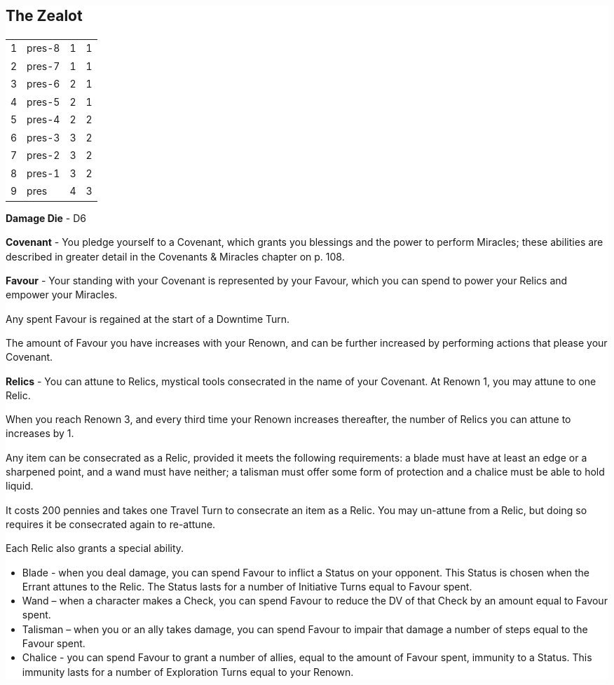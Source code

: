## The Zealot

|     |        |     |     |
|-----|--------|-----|-----|
| 1   | pres-8 | 1   | 1   |
| 2   | pres-7 | 1   | 1   |
| 3   | pres-6 | 2   | 1   |
| 4   | pres-5 | 2   | 1   |
| 5   | pres-4 | 2   | 2   |
| 6   | pres-3 | 3   | 2   |
| 7   | pres-2 | 3   | 2   |
| 8   | pres-1 | 3   | 2   |
| 9   | pres   | 4   | 3   |

**Damage Die** - D6

**Covenant** - You pledge yourself to a Covenant, which grants you
blessings and the power to perform Miracles; these abilities are
described in greater detail in the Covenants & Miracles chapter on p.
108.

**Favour** - Your standing with your Covenant is represented by your
Favour, which you can spend to power your Relics and empower your
Miracles.

Any spent Favour is regained at the start of a Downtime Turn.

The amount of Favour you have increases with your Renown, and can be
further increased by performing actions that please your Covenant.

**Relics** - You can attune to Relics, mystical tools consecrated in the
name of your Covenant. At Renown 1, you may attune to one Relic.

When you reach Renown 3, and every third time your Renown increases
thereafter, the number of Relics you can attune to increases by 1.

Any item can be consecrated as a Relic, provided it meets the following
requirements: a blade must have at least an edge or a sharpened point,
and a wand must have neither; a talisman must offer some form of
protection and a chalice must be able to hold liquid.

It costs 200 pennies and takes one Travel Turn to consecrate an item as
a Relic. You may un-attune from a Relic, but doing so requires it be
consecrated again to re-attune.

Each Relic also grants a special ability.

-   Blade - when you deal damage, you can spend Favour to inflict a
    Status on your opponent. This Status is chosen when the Errant
    attunes to the Relic. The Status lasts for a number of Initiative
    Turns equal to Favour spent.
-   Wand – when a character makes a Check, you can spend Favour to
    reduce the DV of that Check by an amount equal to Favour spent.
-   Talisman – when you or an ally takes damage, you can spend Favour to
    impair that damage a number of steps equal to the Favour spent.
-   Chalice - you can spend Favour to grant a number of allies, equal to
    the amount of Favour spent, immunity to a Status. This immunity
    lasts for a number of Exploration Turns equal to your Renown.
